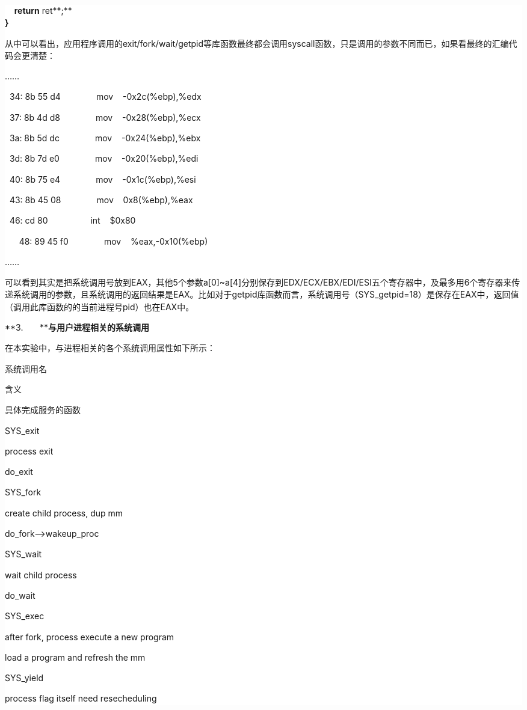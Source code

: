      **return** ret**;**\
 **}**

从中可以看出，应用程序调用的exit/fork/wait/getpid等库函数最终都会调用syscall函数，只是调用的参数不同而已，如果看最终的汇编代码会更清楚：

……

  34: 8b 55 d4               mov    -0x2c(%ebp),%edx

  37: 8b 4d d8               mov    -0x28(%ebp),%ecx

  3a: 8b 5d dc               mov    -0x24(%ebp),%ebx

  3d: 8b 7d e0               mov    -0x20(%ebp),%edi

  40: 8b 75 e4               mov    -0x1c(%ebp),%esi

  43: 8b 45 08               mov    0x8(%ebp),%eax

  46: cd 80                  int    \$0x80

      48: 89 45 f0               mov    %eax,-0x10(%ebp)

……

可以看到其实是把系统调用号放到EAX，其他5个参数a[0]\~a[4]分别保存到EDX/ECX/EBX/EDI/ESI五个寄存器中，及最多用6个寄存器来传递系统调用的参数，且系统调用的返回结果是EAX。比如对于getpid库函数而言，系统调用号（SYS\_getpid=18）是保存在EAX中，返回值（调用此库函数的的当前进程号pid）也在EAX中。

**3.       ****与用户进程相关的系统调用**

在本实验中，与进程相关的各个系统调用属性如下所示：

系统调用名

含义

具体完成服务的函数

SYS\_exit

process exit

do\_exit

SYS\_fork

create child process, dup mm 

do\_fork--\>wakeup\_proc

SYS\_wait

wait child process

do\_wait

SYS\_exec

after fork, process execute a new program

load a program and refresh the mm

SYS\_yield

process flag itself need resecheduling
